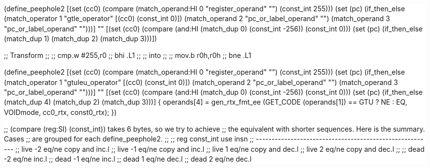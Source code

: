 (define_peephole2
  [(set (cc0)
	(compare (match_operand:HI 0 "register_operand" "")
		 (const_int 255)))
   (set (pc)
	(if_then_else (match_operator 1 "gtle_operator"
		       [(cc0) (const_int 0)])
		      (match_operand 2 "pc_or_label_operand" "")
		      (match_operand 3 "pc_or_label_operand" "")))]
  ""
  [(set (cc0) (compare (and:HI (match_dup 0)
			       (const_int -256))
		       (const_int 0)))
   (set (pc)
	(if_then_else (match_dup 1)
		      (match_dup 2)
		      (match_dup 3)))])

;; Transform
;;
;;	cmp.w	#255,r0
;;	bhi	.L1
;;
;; into
;;
;;	mov.b	r0h,r0h
;;	bne	.L1

(define_peephole2
  [(set (cc0)
	(compare (match_operand:HI 0 "register_operand" "")
		 (const_int 255)))
   (set (pc)
	(if_then_else (match_operator 1 "gtuleu_operator"
		       [(cc0) (const_int 0)])
		      (match_operand 2 "pc_or_label_operand" "")
		      (match_operand 3 "pc_or_label_operand" "")))]
  ""
  [(set (cc0) (compare (and:HI (match_dup 0)
			       (const_int -256))
		       (const_int 0)))
   (set (pc)
	(if_then_else (match_dup 4)
		      (match_dup 2)
		      (match_dup 3)))]
  {
    operands[4] = gen_rtx_fmt_ee (GET_CODE (operands[1]) == GTU ? NE : EQ,
				  VOIDmode, cc0_rtx, const0_rtx);
  })

;; (compare (reg:SI) (const_int)) takes 6 bytes, so we try to achieve
;; the equivalent with shorter sequences.  Here is the summary.  Cases
;; are grouped for each define_peephole2.
;;
;; reg  const_int                   use     insn
;; --------------------------------------------------------
;; live    -2                       eq/ne   copy and inc.l
;; live    -1                       eq/ne   copy and inc.l
;; live     1                       eq/ne   copy and dec.l
;; live     2                       eq/ne   copy and dec.l
;;
;; dead    -2                       eq/ne   inc.l
;; dead    -1                       eq/ne   inc.l
;; dead     1                       eq/ne   dec.l
;; dead     2                       eq/ne   dec.l